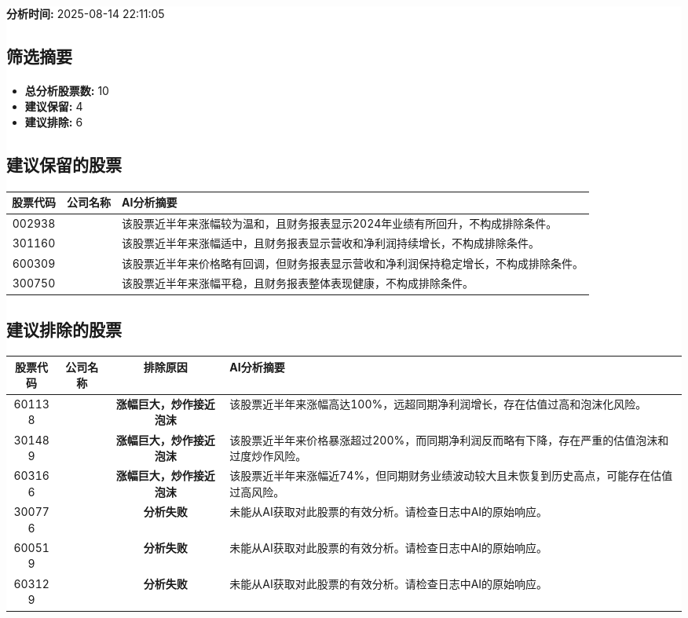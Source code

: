 **分析时间:** 2025-08-14 22:11:05

## 筛选摘要

- **总分析股票数:** 10
- **建议保留:** 4
- **建议排除:** 6

## 建议保留的股票

| 股票代码 | 公司名称 | AI分析摘要 |
|:---:|:---:|:---|
| 002938 |  | 该股票近半年来涨幅较为温和，且财务报表显示2024年业绩有所回升，不构成排除条件。 |
| 301160 |  | 该股票近半年来涨幅适中，且财务报表显示营收和净利润持续增长，不构成排除条件。 |
| 600309 |  | 该股票近半年来价格略有回调，但财务报表显示营收和净利润保持稳定增长，不构成排除条件。 |
| 300750 |  | 该股票近半年来涨幅平稳，且财务报表整体表现健康，不构成排除条件。 |

## 建议排除的股票

| 股票代码 | 公司名称 | 排除原因 | AI分析摘要 |
|:---:|:---:|:---:|:---|
| 601138 |  | **涨幅巨大，炒作接近泡沫** | 该股票近半年来涨幅高达100%，远超同期净利润增长，存在估值过高和泡沫化风险。 |
| 301489 |  | **涨幅巨大，炒作接近泡沫** | 该股票近半年来价格暴涨超过200%，而同期净利润反而略有下降，存在严重的估值泡沫和过度炒作风险。 |
| 603166 |  | **涨幅巨大，炒作接近泡沫** | 该股票近半年来涨幅近74%，但同期财务业绩波动较大且未恢复到历史高点，可能存在估值过高风险。 |
| 300776 |  | **分析失败** | 未能从AI获取对此股票的有效分析。请检查日志中AI的原始响应。 |
| 600519 |  | **分析失败** | 未能从AI获取对此股票的有效分析。请检查日志中AI的原始响应。 |
| 603129 |  | **分析失败** | 未能从AI获取对此股票的有效分析。请检查日志中AI的原始响应。 |
